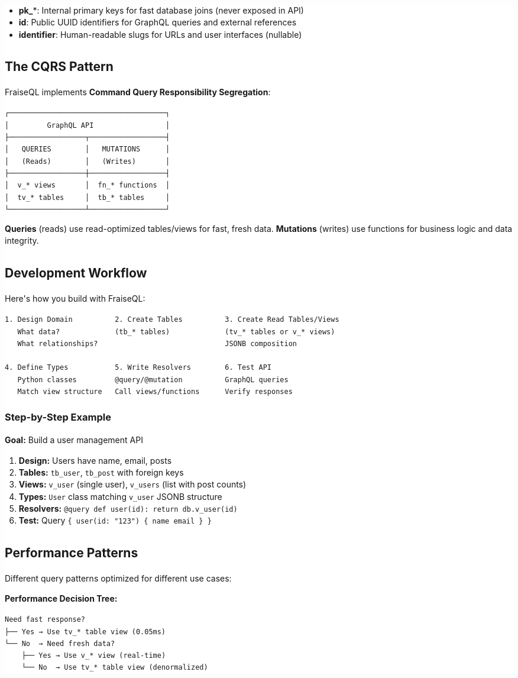 - **pk_***: Internal primary keys for fast database joins (never exposed in API)
- **id**: Public UUID identifiers for GraphQL queries and external references
- **identifier**: Human-readable slugs for URLs and user interfaces (nullable)

## The CQRS Pattern

FraiseQL implements **Command Query Responsibility Segregation**:

```
┌─────────────────────────────────────┐
│         GraphQL API                 │
├──────────────────┬──────────────────┤
│   QUERIES        │   MUTATIONS      │
│   (Reads)        │   (Writes)       │
├──────────────────┼──────────────────┤
│  v_* views       │  fn_* functions  │
│  tv_* tables     │  tb_* tables     │
└──────────────────┴──────────────────┘
```

**Queries** (reads) use read-optimized tables/views for fast, fresh data.
**Mutations** (writes) use functions for business logic and data integrity.

## Development Workflow

Here's how you build with FraiseQL:

```
1. Design Domain          2. Create Tables          3. Create Read Tables/Views
   What data?             (tb_* tables)             (tv_* tables or v_* views)
   What relationships?                              JSONB composition

4. Define Types           5. Write Resolvers        6. Test API
   Python classes         @query/@mutation          GraphQL queries
   Match view structure   Call views/functions      Verify responses
```

### Step-by-Step Example

**Goal:** Build a user management API

1. **Design:** Users have name, email, posts
2. **Tables:** `tb_user`, `tb_post` with foreign keys
3. **Views:** `v_user` (single user), `v_users` (list with post counts)
4. **Types:** `User` class matching `v_user` JSONB structure
5. **Resolvers:** `@query def user(id): return db.v_user(id)`
6. **Test:** Query `{ user(id: "123") { name email } }`

## Performance Patterns

Different query patterns optimized for different use cases:

**Performance Decision Tree:**
```
Need fast response?
├── Yes → Use tv_* table view (0.05ms)
└── No  → Need fresh data?
    ├── Yes → Use v_* view (real-time)
    └── No  → Use tv_* table view (denormalized)
```
